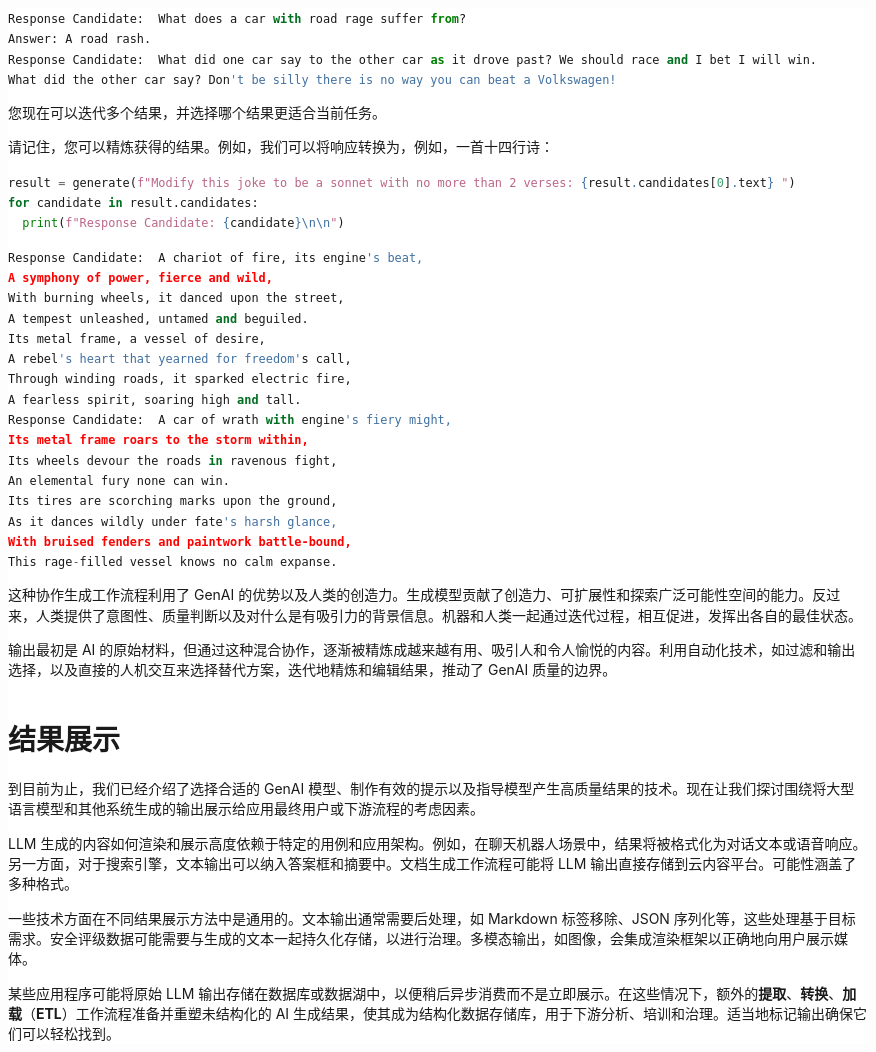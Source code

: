 ```py
Response Candidate:  What does a car with road rage suffer from?
Answer: A road rash.
Response Candidate:  What did one car say to the other car as it drove past? We should race and I bet I will win.
What did the other car say? Don't be silly there is no way you can beat a Volkswagen! 
```

您现在可以迭代多个结果，并选择哪个结果更适合当前任务。

请记住，您可以精炼获得的结果。例如，我们可以将响应转换为，例如，一首十四行诗：

```py
result = generate(f"Modify this joke to be a sonnet with no more than 2 verses: {result.candidates[0].text} ")
for candidate in result.candidates:
  print(f"Response Candidate: {candidate}\n\n") 
```

```py
Response Candidate:  A chariot of fire, its engine's beat,
A symphony of power, fierce and wild,
With burning wheels, it danced upon the street,
A tempest unleashed, untamed and beguiled.
Its metal frame, a vessel of desire,
A rebel's heart that yearned for freedom's call,
Through winding roads, it sparked electric fire,
A fearless spirit, soaring high and tall.
Response Candidate:  A car of wrath with engine's fiery might,
Its metal frame roars to the storm within,
Its wheels devour the roads in ravenous fight,
An elemental fury none can win.
Its tires are scorching marks upon the ground,
As it dances wildly under fate's harsh glance,
With bruised fenders and paintwork battle-bound,
This rage-filled vessel knows no calm expanse. 
```

这种协作生成工作流程利用了 GenAI 的优势以及人类的创造力。生成模型贡献了创造力、可扩展性和探索广泛可能性空间的能力。反过来，人类提供了意图性、质量判断以及对什么是有吸引力的背景信息。机器和人类一起通过迭代过程，相互促进，发挥出各自的最佳状态。

输出最初是 AI 的原始材料，但通过这种混合协作，逐渐被精炼成越来越有用、吸引人和令人愉悦的内容。利用自动化技术，如过滤和输出选择，以及直接的人机交互来选择替代方案，迭代地精炼和编辑结果，推动了 GenAI 质量的边界。

# 结果展示

到目前为止，我们已经介绍了选择合适的 GenAI 模型、制作有效的提示以及指导模型产生高质量结果的技术。现在让我们探讨围绕将大型语言模型和其他系统生成的输出展示给应用最终用户或下游流程的考虑因素。

LLM 生成的内容如何渲染和展示高度依赖于特定的用例和应用架构。例如，在聊天机器人场景中，结果将被格式化为对话文本或语音响应。另一方面，对于搜索引擎，文本输出可以纳入答案框和摘要中。文档生成工作流程可能将 LLM 输出直接存储到云内容平台。可能性涵盖了多种格式。

一些技术方面在不同结果展示方法中是通用的。文本输出通常需要后处理，如 Markdown 标签移除、JSON 序列化等，这些处理基于目标需求。安全评级数据可能需要与生成的文本一起持久化存储，以进行治理。多模态输出，如图像，会集成渲染框架以正确地向用户展示媒体。

某些应用程序可能将原始 LLM 输出存储在数据库或数据湖中，以便稍后异步消费而不是立即展示。在这些情况下，额外的**提取**、**转换**、**加载**（**ETL**）工作流程准备并重塑未结构化的 AI 生成结果，使其成为结构化数据存储库，用于下游分析、培训和治理。适当地标记输出确保它们可以轻松找到。
